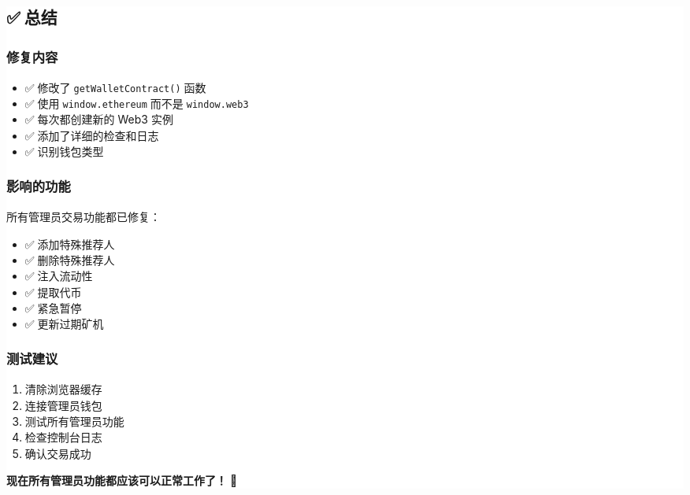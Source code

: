 ## ✅ 总结

### 修复内容

- ✅ 修改了 `getWalletContract()` 函数
- ✅ 使用 `window.ethereum` 而不是 `window.web3`
- ✅ 每次都创建新的 Web3 实例
- ✅ 添加了详细的检查和日志
- ✅ 识别钱包类型

### 影响的功能

所有管理员交易功能都已修复：
- ✅ 添加特殊推荐人
- ✅ 删除特殊推荐人
- ✅ 注入流动性
- ✅ 提取代币
- ✅ 紧急暂停
- ✅ 更新过期矿机

### 测试建议

1. 清除浏览器缓存
2. 连接管理员钱包
3. 测试所有管理员功能
4. 检查控制台日志
5. 确认交易成功

**现在所有管理员功能都应该可以正常工作了！** 🎉

